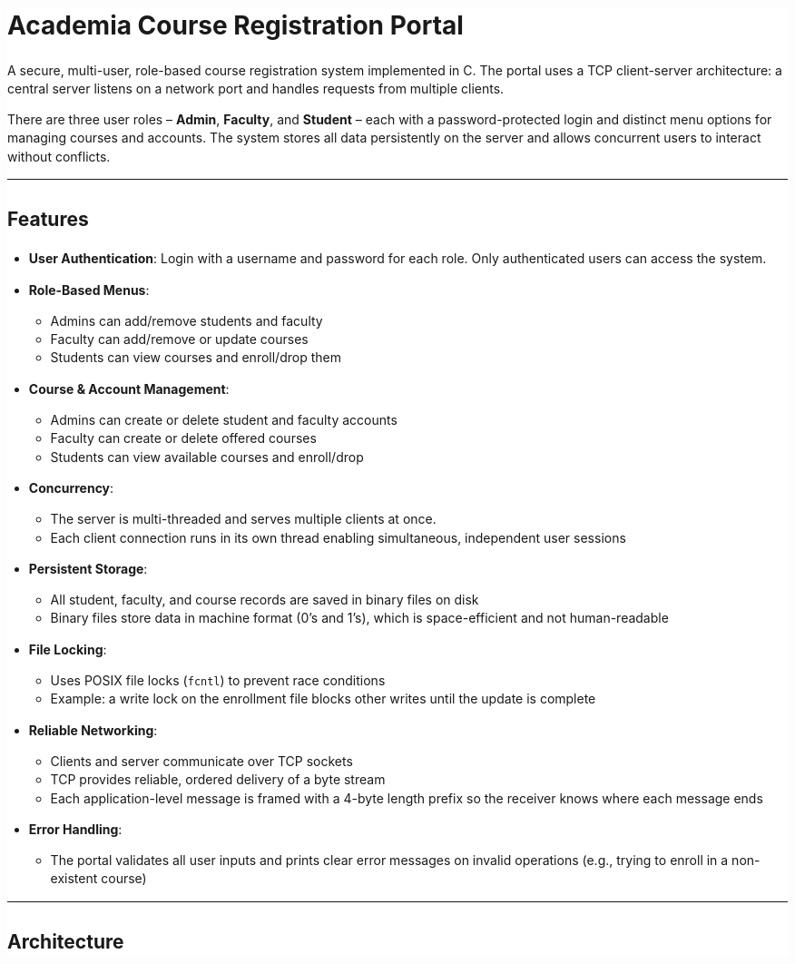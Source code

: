 # Academia Course Registration Portal

A secure, multi-user, role-based course registration system implemented in C. The portal uses a TCP client-server architecture: a central server listens on a network port and handles requests from multiple clients.

There are three user roles – **Admin**, **Faculty**, and **Student** – each with a password-protected login and distinct menu options for managing courses and accounts. The system stores all data persistently on the server and allows concurrent users to interact without conflicts.

---

## Features

* **User Authentication**: Login with a username and password for each role. Only authenticated users can access the system.
* **Role-Based Menus**:

  * Admins can add/remove students and faculty
  * Faculty can add/remove or update courses
  * Students can view courses and enroll/drop them
* **Course & Account Management**:

  * Admins can create or delete student and faculty accounts
  * Faculty can create or delete offered courses
  * Students can view available courses and enroll/drop
* **Concurrency**:

  * The server is multi-threaded and serves multiple clients at once.
  * Each client connection runs in its own thread enabling simultaneous, independent user sessions
* **Persistent Storage**:

  * All student, faculty, and course records are saved in binary files on disk
  * Binary files store data in machine format (0’s and 1’s), which is space-efficient and not human-readable
* **File Locking**:

  * Uses POSIX file locks (`fcntl`) to prevent race conditions
  * Example: a write lock on the enrollment file blocks other writes until the update is complete
* **Reliable Networking**:

  * Clients and server communicate over TCP sockets
  * TCP provides reliable, ordered delivery of a byte stream
  * Each application-level message is framed with a 4-byte length prefix so the receiver knows where each message ends
* **Error Handling**:

  * The portal validates all user inputs and prints clear error messages on invalid operations (e.g., trying to enroll in a non-existent course)

---

## Architecture
